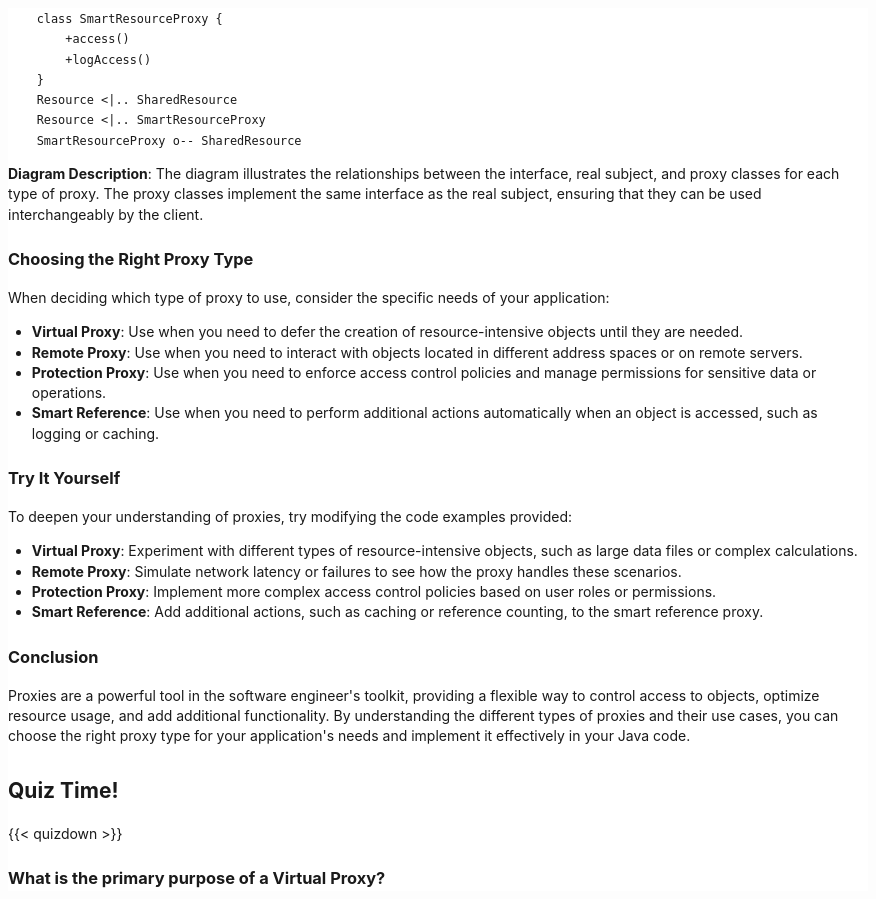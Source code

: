 ```mermaid
    class SmartResourceProxy {
        +access()
        +logAccess()
    }
    Resource <|.. SharedResource
    Resource <|.. SmartResourceProxy
    SmartResourceProxy o-- SharedResource
```

**Diagram Description**: The diagram illustrates the relationships between the interface, real subject, and proxy classes for each type of proxy. The proxy classes implement the same interface as the real subject, ensuring that they can be used interchangeably by the client.

### Choosing the Right Proxy Type

When deciding which type of proxy to use, consider the specific needs of your application:

- **Virtual Proxy**: Use when you need to defer the creation of resource-intensive objects until they are needed.
- **Remote Proxy**: Use when you need to interact with objects located in different address spaces or on remote servers.
- **Protection Proxy**: Use when you need to enforce access control policies and manage permissions for sensitive data or operations.
- **Smart Reference**: Use when you need to perform additional actions automatically when an object is accessed, such as logging or caching.

### Try It Yourself

To deepen your understanding of proxies, try modifying the code examples provided:

- **Virtual Proxy**: Experiment with different types of resource-intensive objects, such as large data files or complex calculations.
- **Remote Proxy**: Simulate network latency or failures to see how the proxy handles these scenarios.
- **Protection Proxy**: Implement more complex access control policies based on user roles or permissions.
- **Smart Reference**: Add additional actions, such as caching or reference counting, to the smart reference proxy.

### Conclusion

Proxies are a powerful tool in the software engineer's toolkit, providing a flexible way to control access to objects, optimize resource usage, and add additional functionality. By understanding the different types of proxies and their use cases, you can choose the right proxy type for your application's needs and implement it effectively in your Java code.

## Quiz Time!

{{< quizdown >}}

### What is the primary purpose of a Virtual Proxy?
